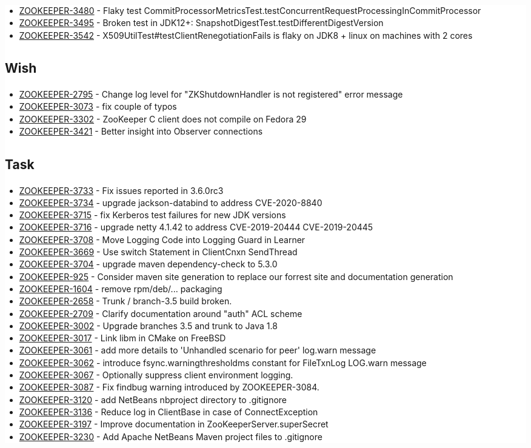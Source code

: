 * [ZOOKEEPER-3480](https://issues.apache.org/jira/browse/ZOOKEEPER-3480) - Flaky test CommitProcessorMetricsTest.testConcurrentRequestProcessingInCommitProcessor
* [ZOOKEEPER-3495](https://issues.apache.org/jira/browse/ZOOKEEPER-3495) - Broken test in JDK12+: SnapshotDigestTest.testDifferentDigestVersion
* [ZOOKEEPER-3542](https://issues.apache.org/jira/browse/ZOOKEEPER-3542) - X509UtilTest#testClientRenegotiationFails is flaky on JDK8 + linux on machines with 2 cores
</ul>
    
## Wish

* [ZOOKEEPER-2795](https://issues.apache.org/jira/browse/ZOOKEEPER-2795) - Change log level for &quot;ZKShutdownHandler is not registered&quot; error message
* [ZOOKEEPER-3073](https://issues.apache.org/jira/browse/ZOOKEEPER-3073) - fix couple of typos
* [ZOOKEEPER-3302](https://issues.apache.org/jira/browse/ZOOKEEPER-3302) - ZooKeeper C client does not compile on Fedora 29 
* [ZOOKEEPER-3421](https://issues.apache.org/jira/browse/ZOOKEEPER-3421) - Better insight into Observer connections
    
## Task

* [ZOOKEEPER-3733](https://issues.apache.org/jira/browse/ZOOKEEPER-3733) - Fix issues reported in 3.6.0rc3
* [ZOOKEEPER-3734](https://issues.apache.org/jira/browse/ZOOKEEPER-3734) - upgrade jackson-databind to address CVE-2020-8840
* [ZOOKEEPER-3715](https://issues.apache.org/jira/browse/ZOOKEEPER-3715) - fix Kerberos test failures for new JDK versions
* [ZOOKEEPER-3716](https://issues.apache.org/jira/browse/ZOOKEEPER-3716) - upgrade netty 4.1.42 to address CVE-2019-20444 CVE-2019-20445
* [ZOOKEEPER-3708](https://issues.apache.org/jira/browse/ZOOKEEPER-3708) - Move Logging Code into Logging Guard in Learner
* [ZOOKEEPER-3669](https://issues.apache.org/jira/browse/ZOOKEEPER-3669) - Use switch Statement in ClientCnxn SendThread
* [ZOOKEEPER-3704](https://issues.apache.org/jira/browse/ZOOKEEPER-3704) - upgrade maven dependency-check to 5.3.0
* [ZOOKEEPER-925](https://issues.apache.org/jira/browse/ZOOKEEPER-925) - Consider maven site generation to replace our forrest site and documentation generation
* [ZOOKEEPER-1604](https://issues.apache.org/jira/browse/ZOOKEEPER-1604) - remove rpm/deb/... packaging
* [ZOOKEEPER-2658](https://issues.apache.org/jira/browse/ZOOKEEPER-2658) - Trunk / branch-3.5 build broken.
* [ZOOKEEPER-2709](https://issues.apache.org/jira/browse/ZOOKEEPER-2709) - Clarify documentation around &quot;auth&quot; ACL scheme
* [ZOOKEEPER-3002](https://issues.apache.org/jira/browse/ZOOKEEPER-3002) - Upgrade branches 3.5 and trunk to Java 1.8
* [ZOOKEEPER-3017](https://issues.apache.org/jira/browse/ZOOKEEPER-3017) - Link libm in CMake on FreeBSD
* [ZOOKEEPER-3061](https://issues.apache.org/jira/browse/ZOOKEEPER-3061) - add more details to &#39;Unhandled scenario for peer&#39; log.warn message
* [ZOOKEEPER-3062](https://issues.apache.org/jira/browse/ZOOKEEPER-3062) - introduce fsync.warningthresholdms constant for FileTxnLog LOG.warn message
* [ZOOKEEPER-3067](https://issues.apache.org/jira/browse/ZOOKEEPER-3067) - Optionally suppress client environment logging.
* [ZOOKEEPER-3087](https://issues.apache.org/jira/browse/ZOOKEEPER-3087) - Fix findbug warning introduced by ZOOKEEPER-3084.
* [ZOOKEEPER-3120](https://issues.apache.org/jira/browse/ZOOKEEPER-3120) - add NetBeans nbproject directory to .gitignore
* [ZOOKEEPER-3136](https://issues.apache.org/jira/browse/ZOOKEEPER-3136) - Reduce log in ClientBase in case of ConnectException
* [ZOOKEEPER-3197](https://issues.apache.org/jira/browse/ZOOKEEPER-3197) - Improve documentation in ZooKeeperServer.superSecret
* [ZOOKEEPER-3230](https://issues.apache.org/jira/browse/ZOOKEEPER-3230) - Add Apache NetBeans Maven project files to .gitignore